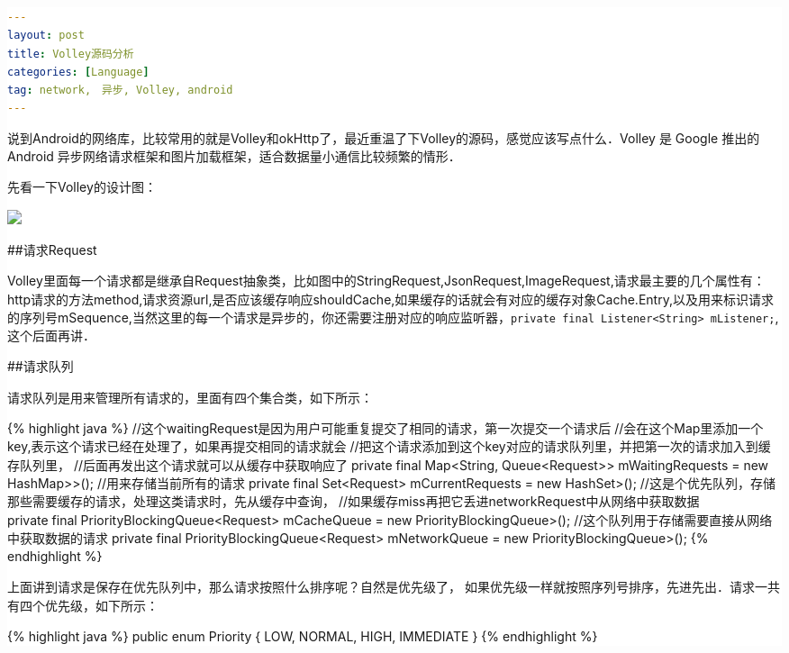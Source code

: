 ```yaml
---
layout: post
title: Volley源码分析
categories: [Language]
tag: network,　异步, Volley, android
---
```


说到Android的网络库，比较常用的就是Volley和okHttp了，最近重温了下Volley的源码，感觉应该写点什么．Volley 是 Google 推出的 Android 异步网络请求框架和图片加载框架，适合数据量小通信比较频繁的情形．

先看一下Volley的设计图：

![](/images/volley.png)

##请求Request

Volley里面每一个请求都是继承自Request抽象类，比如图中的StringRequest,JsonRequest,ImageRequest,请求最主要的几个属性有：http请求的方法method,请求资源url,是否应该缓存响应shouldCache,如果缓存的话就会有对应的缓存对象Cache.Entry,以及用来标识请求的序列号mSequence,当然这里的每一个请求是异步的，你还需要注册对应的响应监听器，`private final Listener<String> mListener;`,这个后面再讲．

##请求队列

请求队列是用来管理所有请求的，里面有四个集合类，如下所示：

{% highlight java %}
//这个waitingRequest是因为用户可能重复提交了相同的请求，第一次提交一个请求后
//会在这个Map里添加一个key,表示这个请求已经在处理了，如果再提交相同的请求就会
//把这个请求添加到这个key对应的请求队列里，并把第一次的请求加入到缓存队列里，
//后面再发出这个请求就可以从缓存中获取响应了
 private final Map<String, Queue<Request<?>>> mWaitingRequests =
		new HashMap<String, Queue<Request<?>>>();
//用来存储当前所有的请求
private final Set<Request<?>> mCurrentRequests = new HashSet<Request<?>>();
//这是个优先队列，存储那些需要缓存的请求，处理这类请求时，先从缓存中查询，
//如果缓存miss再把它丢进networkRequest中从网络中获取数据  
private final PriorityBlockingQueue<Request<?>> mCacheQueue =
		new PriorityBlockingQueue<Request<?>>();
//这个队列用于存储需要直接从网络中获取数据的请求
private final PriorityBlockingQueue<Request<?>> mNetworkQueue =
		new PriorityBlockingQueue<Request<?>>();
{% endhighlight %}

上面讲到请求是保存在优先队列中，那么请求按照什么排序呢？自然是优先级了，
如果优先级一样就按照序列号排序，先进先出．请求一共有四个优先级，如下所示：
	
{% highlight java %}
public enum Priority {
        LOW,
	NORMAL,
	HIGH,
	IMMEDIATE
}
{% endhighlight %}
